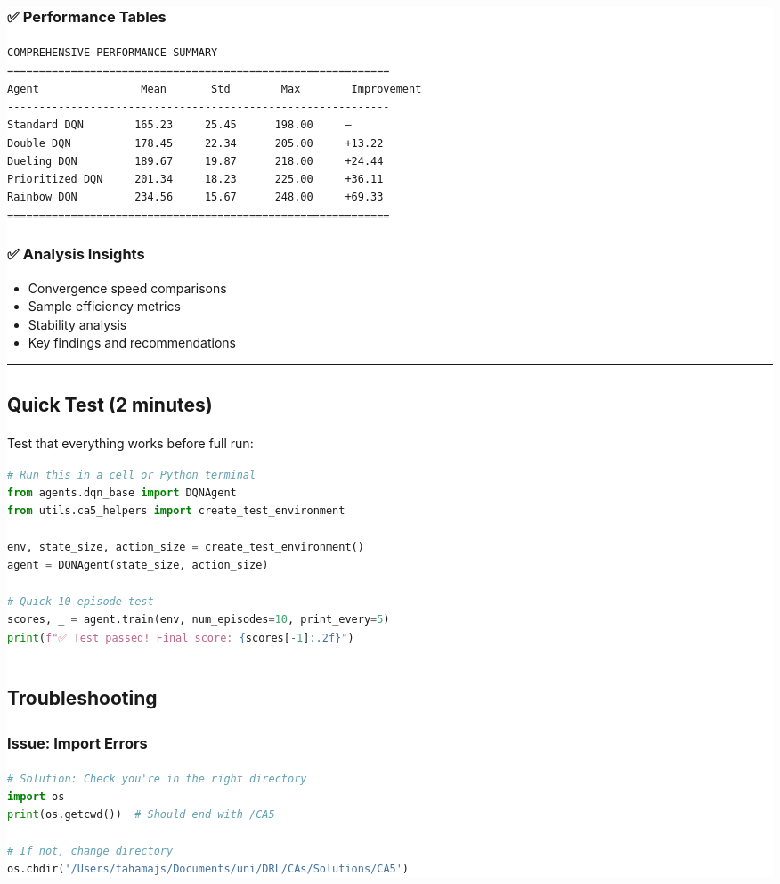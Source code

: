 ### ✅ Performance Tables
```
COMPREHENSIVE PERFORMANCE SUMMARY
============================================================
Agent                Mean       Std        Max        Improvement
------------------------------------------------------------
Standard DQN        165.23     25.45      198.00     —
Double DQN          178.45     22.34      205.00     +13.22
Dueling DQN         189.67     19.87      218.00     +24.44
Prioritized DQN     201.34     18.23      225.00     +36.11
Rainbow DQN         234.56     15.67      248.00     +69.33
============================================================
```

### ✅ Analysis Insights
- Convergence speed comparisons
- Sample efficiency metrics
- Stability analysis
- Key findings and recommendations

---

## Quick Test (2 minutes)

Test that everything works before full run:

```python
# Run this in a cell or Python terminal
from agents.dqn_base import DQNAgent
from utils.ca5_helpers import create_test_environment

env, state_size, action_size = create_test_environment()
agent = DQNAgent(state_size, action_size)

# Quick 10-episode test
scores, _ = agent.train(env, num_episodes=10, print_every=5)
print(f"✅ Test passed! Final score: {scores[-1]:.2f}")
```

---

## Troubleshooting

### Issue: Import Errors
```python
# Solution: Check you're in the right directory
import os
print(os.getcwd())  # Should end with /CA5

# If not, change directory
os.chdir('/Users/tahamajs/Documents/uni/DRL/CAs/Solutions/CA5')
```
